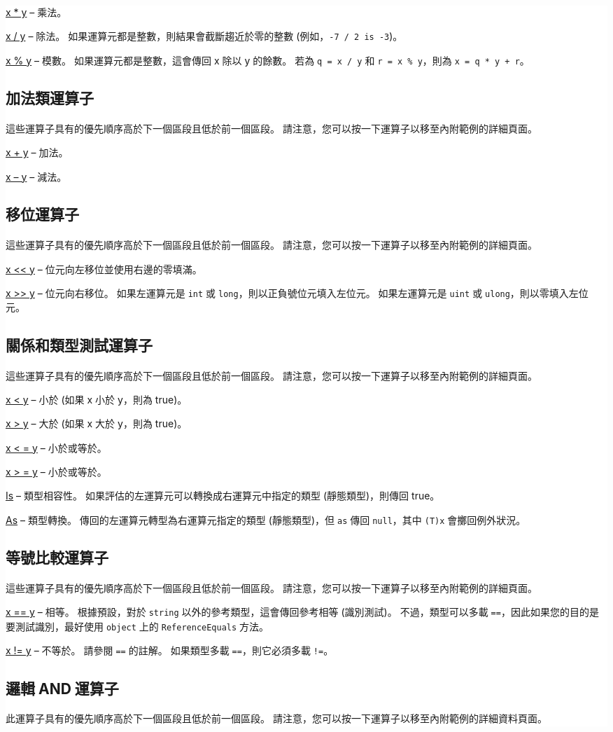  [x \* y](../../../csharp/language-reference/operators/multiplication-operator.md) – 乘法。  
  
 [x \/ y](../../../csharp/language-reference/operators/division-operator.md) – 除法。  如果運算元都是整數，則結果會截斷趨近於零的整數 \(例如，`-7 / 2 is -3`\)。  
  
 [x % y](../../../csharp/language-reference/operators/modulus-operator.md) – 模數。  如果運算元都是整數，這會傳回 x 除以 y 的餘數。  若為 `q = x / y` 和 `r = x % y`，則為 `x = q * y + r`。  
  
## 加法類運算子  
 這些運算子具有的優先順序高於下一個區段且低於前一個區段。  請注意，您可以按一下運算子以移至內附範例的詳細頁面。  
  
 [x \+ y](../../../csharp/language-reference/operators/addition-operator.md) – 加法。  
  
 [x – y](../../../csharp/language-reference/operators/subtraction-operator.md) – 減法。  
  
## 移位運算子  
 這些運算子具有的優先順序高於下一個區段且低於前一個區段。  請注意，您可以按一下運算子以移至內附範例的詳細頁面。  
  
 [x \<\< y](../../../csharp/language-reference/operators/left-shift-operator.md) – 位元向左移位並使用右邊的零填滿。  
  
 [x \>\> y](../../../csharp/language-reference/operators/right-shift-operator.md) – 位元向右移位。  如果左運算元是 `int` 或 `long`，則以正負號位元填入左位元。  如果左運算元是 `uint` 或 `ulong`，則以零填入左位元。  
  
## 關係和類型測試運算子  
 這些運算子具有的優先順序高於下一個區段且低於前一個區段。  請注意，您可以按一下運算子以移至內附範例的詳細頁面。  
  
 [x \< y](../../../csharp/language-reference/operators/less-than-operator.md) – 小於 \(如果 x 小於 y，則為 true\)。  
  
 [x \> y](../../../csharp/language-reference/operators/greater-than-operator.md) – 大於 \(如果 x 大於 y，則為 true\)。  
  
 [x \< \= y](../../../csharp/language-reference/operators/less-than-equal-operator.md) – 小於或等於。  
  
 [x \> \= y](../../../csharp/language-reference/operators/greater-than-equal-operator.md) – 小於或等於。  
  
 [Is](../../../csharp/language-reference/keywords/is.md) – 類型相容性。  如果評估的左運算元可以轉換成右運算元中指定的類型 \(靜態類型\)，則傳回 true。  
  
 [As](../../../csharp/language-reference/keywords/as.md) – 類型轉換。  傳回的左運算元轉型為右運算元指定的類型 \(靜態類型\)，但 `as` 傳回 `null`，其中 `(T)x` 會擲回例外狀況。  
  
## 等號比較運算子  
 這些運算子具有的優先順序高於下一個區段且低於前一個區段。  請注意，您可以按一下運算子以移至內附範例的詳細頁面。  
  
 [x \=\= y](../../../csharp/language-reference/operators/equality-comparison-operator.md) – 相等。  根據預設，對於 `string` 以外的參考類型，這會傳回參考相等 \(識別測試\)。  不過，類型可以多載 `==`，因此如果您的目的是要測試識別，最好使用 `object` 上的 `ReferenceEquals` 方法。  
  
 [x \!\= y](../../../csharp/language-reference/operators/not-equal-operator.md) – 不等於。  請參閱 `==` 的註解。  如果類型多載 `==`，則它必須多載 `!=`。  
  
## 邏輯 AND 運算子  
 此運算子具有的優先順序高於下一個區段且低於前一個區段。  請注意，您可以按一下運算子以移至內附範例的詳細資料頁面。  
  